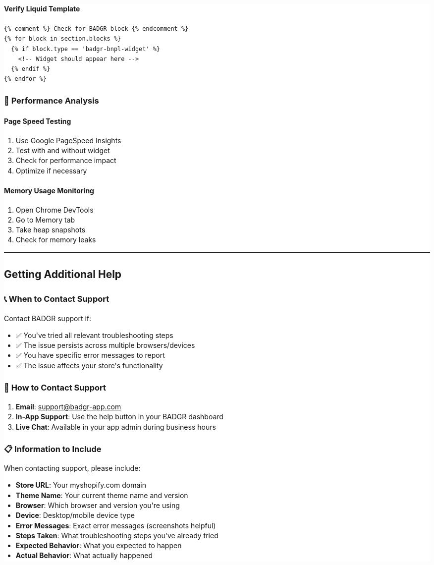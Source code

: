 #### **Verify Liquid Template**
```liquid
{% comment %} Check for BADGR block {% endcomment %}
{% for block in section.blocks %}
  {% if block.type == 'badgr-bnpl-widget' %}
    <!-- Widget should appear here -->
  {% endif %}
{% endfor %}
```

### 🔧 **Performance Analysis**

#### **Page Speed Testing**
1. Use Google PageSpeed Insights
2. Test with and without widget
3. Check for performance impact
4. Optimize if necessary

#### **Memory Usage Monitoring**
1. Open Chrome DevTools
2. Go to Memory tab
3. Take heap snapshots
4. Check for memory leaks

---

## Getting Additional Help

### 📞 **When to Contact Support**

Contact BADGR support if:
- ✅ You've tried all relevant troubleshooting steps
- ✅ The issue persists across multiple browsers/devices
- ✅ You have specific error messages to report
- ✅ The issue affects your store's functionality

### 📧 **How to Contact Support**

1. **Email**: support@badgr-app.com
2. **In-App Support**: Use the help button in your BADGR dashboard
3. **Live Chat**: Available in your app admin during business hours

### 📋 **Information to Include**

When contacting support, please include:
- **Store URL**: Your myshopify.com domain
- **Theme Name**: Your current theme name and version
- **Browser**: Which browser and version you're using
- **Device**: Desktop/mobile device type
- **Error Messages**: Exact error messages (screenshots helpful)
- **Steps Taken**: What troubleshooting steps you've already tried
- **Expected Behavior**: What you expected to happen
- **Actual Behavior**: What actually happened
